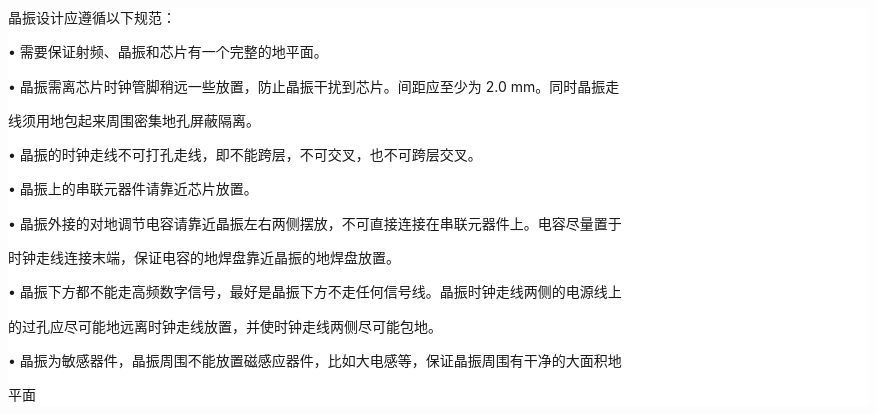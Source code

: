 晶振设计应遵循以下规范： 

• 需要保证射频、晶振和芯片有一个完整的地平面。

• 晶振需离芯片时钟管脚稍远一些放置，防止晶振干扰到芯片。间距应至少为 2.0 mm。同时晶振走 

线须用地包起来周围密集地孔屏蔽隔离。 

• 晶振的时钟走线不可打孔走线，即不能跨层，不可交叉，也不可跨层交叉。

• 晶振上的串联元器件请靠近芯片放置。

• 晶振外接的对地调节电容请靠近晶振左右两侧摆放，不可直接连接在串联元器件上。电容尽量置于

时钟走线连接末端，保证电容的地焊盘靠近晶振的地焊盘放置。 

• 晶振下方都不能走高频数字信号，最好是晶振下方不走任何信号线。晶振时钟走线两侧的电源线上

的过孔应尽可能地远离时钟走线放置，并使时钟走线两侧尽可能包地。 

• 晶振为敏感器件，晶振周围不能放置磁感应器件，比如大电感等，保证晶振周围有干净的大面积地

平面
